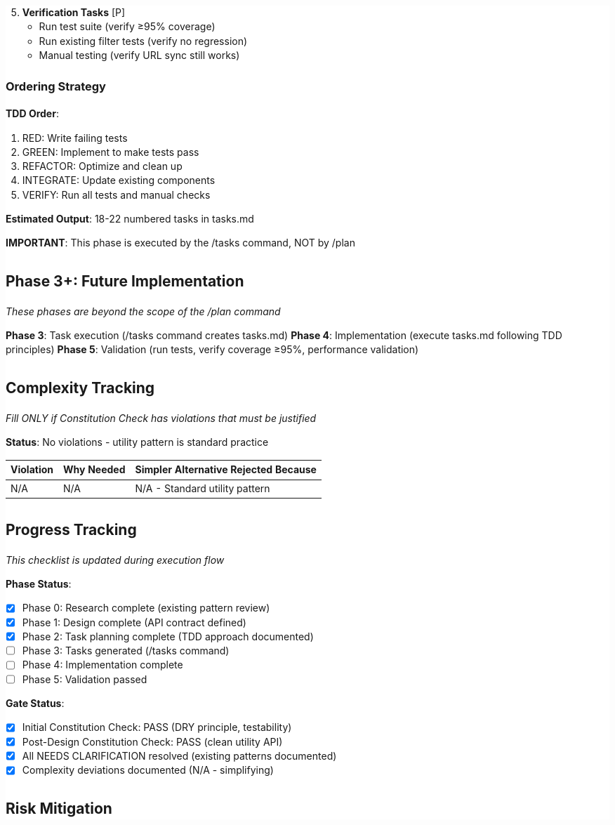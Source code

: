 5. **Verification Tasks** [P]
   - Run test suite (verify ≥95% coverage)
   - Run existing filter tests (verify no regression)
   - Manual testing (verify URL sync still works)

### Ordering Strategy
**TDD Order**:
1. RED: Write failing tests
2. GREEN: Implement to make tests pass
3. REFACTOR: Optimize and clean up
4. INTEGRATE: Update existing components
5. VERIFY: Run all tests and manual checks

**Estimated Output**: 18-22 numbered tasks in tasks.md

**IMPORTANT**: This phase is executed by the /tasks command, NOT by /plan

## Phase 3+: Future Implementation
*These phases are beyond the scope of the /plan command*

**Phase 3**: Task execution (/tasks command creates tasks.md)
**Phase 4**: Implementation (execute tasks.md following TDD principles)
**Phase 5**: Validation (run tests, verify coverage ≥95%, performance validation)

## Complexity Tracking
*Fill ONLY if Constitution Check has violations that must be justified*

**Status**: No violations - utility pattern is standard practice

| Violation | Why Needed | Simpler Alternative Rejected Because |
|-----------|------------|-------------------------------------|
| N/A       | N/A        | N/A - Standard utility pattern      |

## Progress Tracking
*This checklist is updated during execution flow*

**Phase Status**:
- [x] Phase 0: Research complete (existing pattern review)
- [x] Phase 1: Design complete (API contract defined)
- [x] Phase 2: Task planning complete (TDD approach documented)
- [ ] Phase 3: Tasks generated (/tasks command)
- [ ] Phase 4: Implementation complete
- [ ] Phase 5: Validation passed

**Gate Status**:
- [x] Initial Constitution Check: PASS (DRY principle, testability)
- [x] Post-Design Constitution Check: PASS (clean utility API)
- [x] All NEEDS CLARIFICATION resolved (existing patterns documented)
- [x] Complexity deviations documented (N/A - simplifying)

## Risk Mitigation
